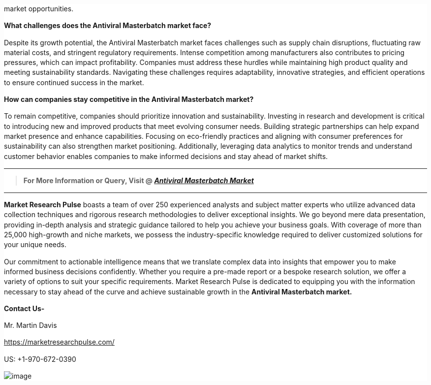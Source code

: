 market opportunities.</p><p><strong>What challenges does the Antiviral Masterbatch market face?</strong></p><p>Despite its growth potential, the Antiviral Masterbatch market faces challenges such as supply chain disruptions, fluctuating raw material costs, and stringent regulatory requirements. Intense competition among manufacturers also contributes to pricing pressures, which can impact profitability. Companies must address these hurdles while maintaining high product quality and meeting sustainability standards. Navigating these challenges requires adaptability, innovative strategies, and efficient operations to ensure continued success in the market.</p><p><strong>How can companies stay competitive in the Antiviral Masterbatch market?</strong></p><p>To remain competitive, companies should prioritize innovation and sustainability. Investing in research and development is critical to introducing new and improved products that meet evolving consumer needs. Building strategic partnerships can help expand market presence and enhance capabilities. Focusing on eco-friendly practices and aligning with consumer preferences for sustainability can also strengthen market positioning. Additionally, leveraging data analytics to monitor trends and understand customer behavior enables companies to make informed decisions and stay ahead of market shifts.</p><hr /><blockquote><p><strong>For More Information or Query, Visit @&nbsp;<em><a href="https://marketresearchpulse.com/report/99354/antiviral-masterbatch-market?utm_source=Linkedin&utm_medium=022">Antiviral Masterbatch Market</a></em></strong></p></blockquote><hr /><p><strong>Market Research Pulse</strong> boasts a team of over 250 experienced analysts and subject matter experts who utilize advanced data collection techniques and rigorous research methodologies to deliver exceptional insights. We go beyond mere data presentation, providing in-depth analysis and strategic guidance tailored to help you achieve your business goals. With coverage of more than 25,000 high-growth and niche markets, we possess the industry-specific knowledge required to deliver customized solutions for your unique needs.</p><p>Our commitment to actionable intelligence means that we translate complex data into insights that empower you to make informed business decisions confidently. Whether you require a pre-made report or a bespoke research solution, we offer a variety of options to suit your specific requirements. Market Research Pulse is dedicated to equipping you with the information necessary to stay ahead of the curve and achieve sustainable growth in the <strong>Antiviral Masterbatch market.</strong></p><p><strong>Contact Us-</strong></p><p>Mr. Martin Davis</p><p>https://marketresearchpulse.com/</p><p>US: +1-970-672-0390</p>
![image](https://github.com/user-attachments/assets/94ca80cf-a3b6-42d0-97c0-d4923d54297d)
